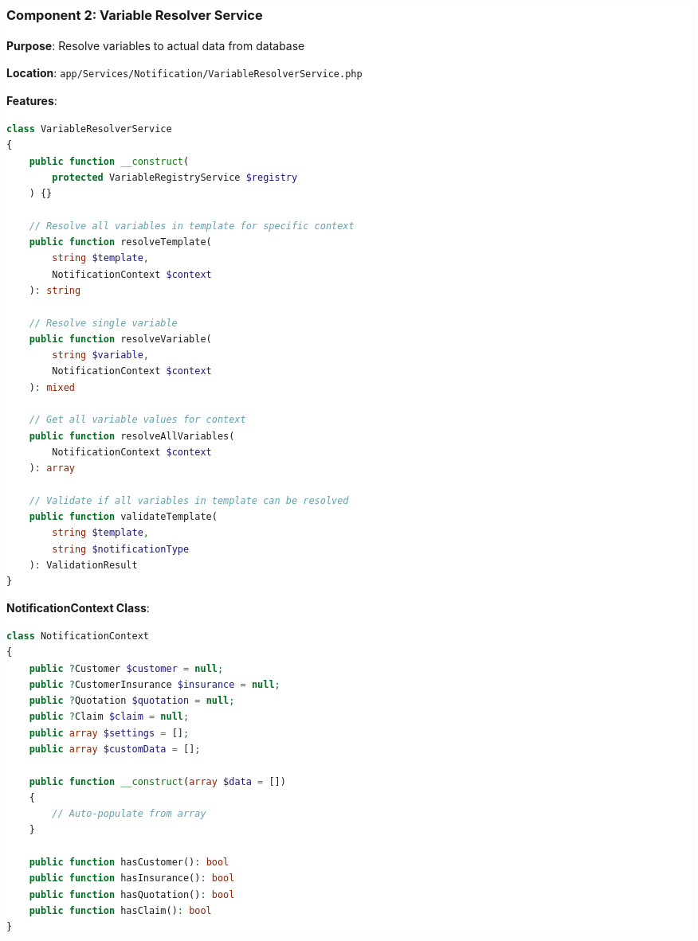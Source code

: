 
### Component 2: Variable Resolver Service

**Purpose**: Resolve variables to actual data from database

**Location**: `app/Services/Notification/VariableResolverService.php`

**Features**:
```php
class VariableResolverService
{
    public function __construct(
        protected VariableRegistryService $registry
    ) {}

    // Resolve all variables in template for specific context
    public function resolveTemplate(
        string $template,
        NotificationContext $context
    ): string

    // Resolve single variable
    public function resolveVariable(
        string $variable,
        NotificationContext $context
    ): mixed

    // Get all variable values for context
    public function resolveAllVariables(
        NotificationContext $context
    ): array

    // Validate if all variables in template can be resolved
    public function validateTemplate(
        string $template,
        string $notificationType
    ): ValidationResult
}
```

**NotificationContext Class**:
```php
class NotificationContext
{
    public ?Customer $customer = null;
    public ?CustomerInsurance $insurance = null;
    public ?Quotation $quotation = null;
    public ?Claim $claim = null;
    public array $settings = [];
    public array $customData = [];

    public function __construct(array $data = [])
    {
        // Auto-populate from array
    }

    public function hasCustomer(): bool
    public function hasInsurance(): bool
    public function hasQuotation(): bool
    public function hasClaim(): bool
}
```
